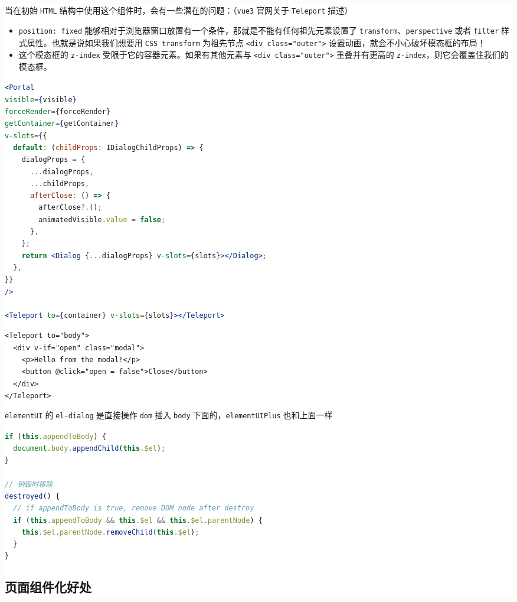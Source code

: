 当在初始 `HTML` 结构中使用这个组件时，会有一些潜在的问题：（`vue3` 官网关于 `Teleport` 描述）

- `position: fixed` 能够相对于浏览器窗口放置有一个条件，那就是不能有任何祖先元素设置了 `transform`、`perspective` 或者 `filter` 样式属性。也就是说如果我们想要用 `CSS transform` 为祖先节点 `<div class="outer">` 设置动画，就会不小心破坏模态框的布局！
- 这个模态框的 `z-index` 受限于它的容器元素。如果有其他元素与 `<div class="outer">` 重叠并有更高的 `z-index`，则它会覆盖住我们的模态框。

```jsx
<Portal
visible={visible}
forceRender={forceRender}
getContainer={getContainer}
v-slots={{
  default: (childProps: IDialogChildProps) => {
    dialogProps = {
      ...dialogProps,
      ...childProps,
      afterClose: () => {
        afterClose?.();
        animatedVisible.value = false;
      },
    };
    return <Dialog {...dialogProps} v-slots={slots}></Dialog>;
  },
}}
/>

<Teleport to={container} v-slots={slots}></Teleport>
```

```vue
<Teleport to="body">
  <div v-if="open" class="modal">
    <p>Hello from the modal!</p>
    <button @click="open = false">Close</button>
  </div>
</Teleport>
```

`elementUI` 的 `el-dialog` 是直接操作 `dom` 插入 `body` 下面的，`elementUIPlus` 也和上面一样

```js
if (this.appendToBody) {
  document.body.appendChild(this.$el);
}

// 销毁时移除
destroyed() {
  // if appendToBody is true, remove DOM node after destroy
  if (this.appendToBody && this.$el && this.$el.parentNode) {
    this.$el.parentNode.removeChild(this.$el);
  }
}
```

## 页面组件化好处
